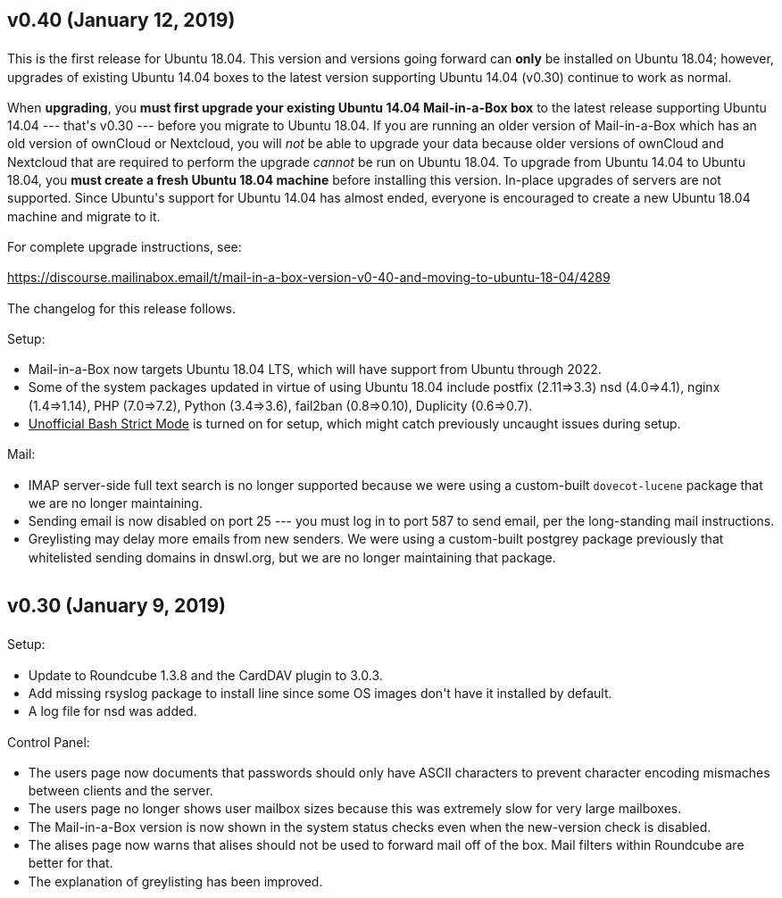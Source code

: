 v0.40 (January 12, 2019)
------------------------

This is the first release for Ubuntu 18.04. This version and versions going forward can **only** be installed on Ubuntu 18.04; however, upgrades of existing Ubuntu 14.04 boxes to the latest version supporting Ubuntu 14.04 (v0.30) continue to work as normal.

When **upgrading**, you **must first upgrade your existing Ubuntu 14.04 Mail-in-a-Box box** to the latest release supporting Ubuntu 14.04 --- that's v0.30 --- before you migrate to Ubuntu 18.04. If you are running an older version of Mail-in-a-Box which has an old version of ownCloud or Nextcloud, you will *not* be able to upgrade your data because older versions of ownCloud and Nextcloud that are required to perform the upgrade *cannot* be run on Ubuntu 18.04. To upgrade from Ubuntu 14.04 to Ubuntu 18.04, you **must create a fresh Ubuntu 18.04 machine** before installing this version. In-place upgrades of servers are not supported. Since Ubuntu's support for Ubuntu 14.04 has almost ended, everyone is encouraged to create a new Ubuntu 18.04 machine and migrate to it.

For complete upgrade instructions, see:

https://discourse.mailinabox.email/t/mail-in-a-box-version-v0-40-and-moving-to-ubuntu-18-04/4289

The changelog for this release follows.

Setup:

* Mail-in-a-Box now targets Ubuntu 18.04 LTS, which will have support from Ubuntu through 2022.
* Some of the system packages updated in virtue of using Ubuntu 18.04 include postfix (2.11=>3.3) nsd (4.0=>4.1), nginx (1.4=>1.14), PHP (7.0=>7.2), Python (3.4=>3.6), fail2ban (0.8=>0.10), Duplicity (0.6=>0.7).
* [Unofficial Bash Strict Mode](http://redsymbol.net/articles/unofficial-bash-strict-mode/) is turned on for setup, which might catch previously uncaught issues during setup.

Mail:

* IMAP server-side full text search is no longer supported because we were using a custom-built `dovecot-lucene` package that we are no longer maintaining.
* Sending email is now disabled on port 25 --- you must log in to port 587 to send email, per the long-standing mail instructions.
* Greylisting may delay more emails from new senders. We were using a custom-built postgrey package previously that whitelisted sending domains in dnswl.org, but we are no longer maintaining that package.

v0.30 (January 9, 2019)
-----------------------

Setup:

* Update to Roundcube 1.3.8 and the CardDAV plugin to 3.0.3.
* Add missing rsyslog package to install line since some OS images don't have it installed by default.
* A log file for nsd was added.

Control Panel:

* The users page now documents that passwords should only have ASCII characters to prevent character encoding mismaches between clients and the server.
* The users page no longer shows user mailbox sizes because this was extremely slow for very large mailboxes.
* The Mail-in-a-Box version is now shown in the system status checks even when the new-version check is disabled.
* The alises page now warns that alises should not be used to forward mail off of the box. Mail filters within Roundcube are better for that.
* The explanation of greylisting has been improved.
